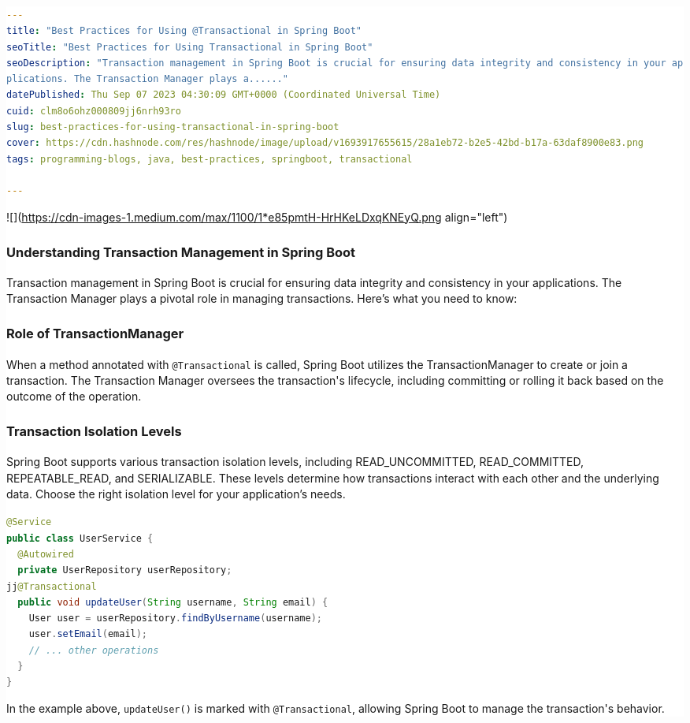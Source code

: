 ```yaml
---
title: "Best Practices for Using @Transactional in Spring Boot"
seoTitle: "Best Practices for Using Transactional in Spring Boot"
seoDescription: "Transaction management in Spring Boot is crucial for ensuring data integrity and consistency in your applications. The Transaction Manager plays a......"
datePublished: Thu Sep 07 2023 04:30:09 GMT+0000 (Coordinated Universal Time)
cuid: clm8o6ohz000809jj6nrh93ro
slug: best-practices-for-using-transactional-in-spring-boot
cover: https://cdn.hashnode.com/res/hashnode/image/upload/v1693917655615/28a1eb72-b2e5-42bd-b17a-63daf8900e83.png
tags: programming-blogs, java, best-practices, springboot, transactional

---
```


![](https://cdn-images-1.medium.com/max/1100/1*e85pmtH-HrHKeLDxqKNEyQ.png align="left")

### Understanding Transaction Management in Spring Boot

Transaction management in Spring Boot is crucial for ensuring data integrity and consistency in your applications. The Transaction Manager plays a pivotal role in managing transactions. Here’s what you need to know:

### Role of TransactionManager

When a method annotated with `@Transactional` is called, Spring Boot utilizes the TransactionManager to create or join a transaction. The Transaction Manager oversees the transaction's lifecycle, including committing or rolling it back based on the outcome of the operation.

### Transaction Isolation Levels

Spring Boot supports various transaction isolation levels, including READ\_UNCOMMITTED, READ\_COMMITTED, REPEATABLE\_READ, and SERIALIZABLE. These levels determine how transactions interact with each other and the underlying data. Choose the right isolation level for your application’s needs.

```java
@Service
public class UserService {
  @Autowired
  private UserRepository userRepository;
jj@Transactional
  public void updateUser(String username, String email) {
    User user = userRepository.findByUsername(username);
    user.setEmail(email);
    // ... other operations
  }
}
```

In the example above, `updateUser()` is marked with `@Transactional`, allowing Spring Boot to manage the transaction's behavior.
